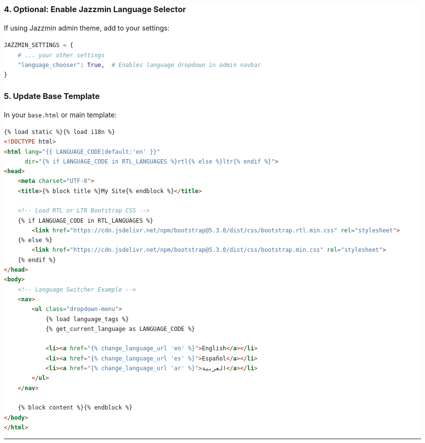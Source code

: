 ### 4. Optional: Enable Jazzmin Language Selector

If using Jazzmin admin theme, add to your settings:

```python
JAZZMIN_SETTINGS = {
    # ... your other settings
    "language_chooser": True,  # Enables language dropdown in admin navbar
}
```

### 5. Update Base Template

In your `base.html` or main template:

```html
{% load static %}{% load i18n %}
<!DOCTYPE html>
<html lang="{{ LANGUAGE_CODE|default:'en' }}" 
      dir="{% if LANGUAGE_CODE in RTL_LANGUAGES %}rtl{% else %}ltr{% endif %}">
<head>
    <meta charset="UTF-8">
    <title>{% block title %}My Site{% endblock %}</title>
    
    <!-- Load RTL or LTR Bootstrap CSS -->
    {% if LANGUAGE_CODE in RTL_LANGUAGES %}
        <link href="https://cdn.jsdelivr.net/npm/bootstrap@5.3.0/dist/css/bootstrap.rtl.min.css" rel="stylesheet">
    {% else %}
        <link href="https://cdn.jsdelivr.net/npm/bootstrap@5.3.0/dist/css/bootstrap.min.css" rel="stylesheet">
    {% endif %}
</head>
<body>
    <!-- Language Switcher Example -->
    <nav>
        <ul class="dropdown-menu">
            {% load language_tags %}
            {% get_current_language as LANGUAGE_CODE %}
            
            <li><a href="{% change_language_url 'en' %}">English</a></li>
            <li><a href="{% change_language_url 'es' %}">Español</a></li>
            <li><a href="{% change_language_url 'ar' %}">العربية</a></li>
        </ul>
    </nav>
    
    {% block content %}{% endblock %}
</body>
</html>
```

---
